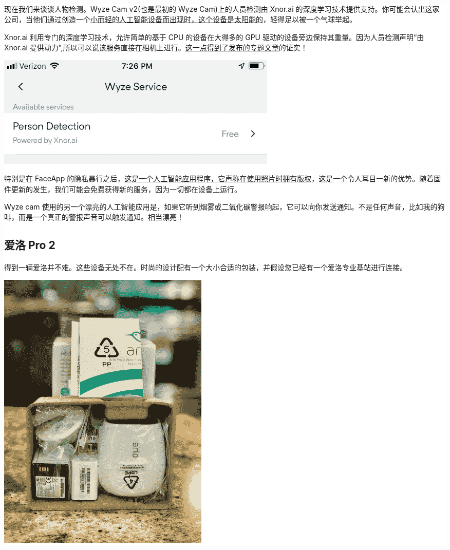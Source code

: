 现在我们来谈谈人物检测。Wyze Cam v2(也是最初的 Wyze Cam)上的人员检测由 Xnor.ai 的深度学习技术提供支持。你可能会认出这家公司，当他们通过创造一个[小而轻的人工智能设备而出现时，这个设备是太阳能的](https://www.xnor.ai/solar-powered-ai)，轻得足以被一个气球举起。

Xnor.ai 利用专门的深度学习技术，允许简单的基于 CPU 的设备在大得多的 GPU 驱动的设备旁边保持其重量。因为人员检测声明“由 Xnor.ai 提供动力”,所以可以说该服务直接在相机上进行。[这一点得到了发布的专题文章](https://www.geekwire.com/2019/seattle-startups-vs-amazon-wyze-xnor-ai-partner-new-person-recognition-feature-20-security-camera/)的证实！

![person](img/e5d5ea405fdc0f5c49d64750d2ff632a.png)

特别是在 FaceApp 的隐私暴行之后，[这是一个人工智能应用程序，它声称在使用照片时拥有版权](https://www.forbes.com/sites/thomasbrewster/2019/07/17/faceapp-is-the-russian-face-aging-app-a-danger-to-your-privacy/#17bbf72c2755)，这是一个令人耳目一新的优势。随着固件更新的发生，我们可能会免费获得新的服务，因为一切都在设备上运行。

Wyze cam 使用的另一个漂亮的人工智能应用是，如果它听到烟雾或二氧化碳警报响起，它可以向你发送通知。不是任何声音，比如我的狗叫，而是一个真正的警报声音可以触发通知。相当漂亮！

## 爱洛 Pro 2

得到一辆爱洛并不难。这些设备无处不在。时尚的设计配有一个大小合适的包装，并假设您已经有一个爱洛专业基站进行连接。

![arlo](img/6c656c65f66958a0de195e292b78a1c4.png)
